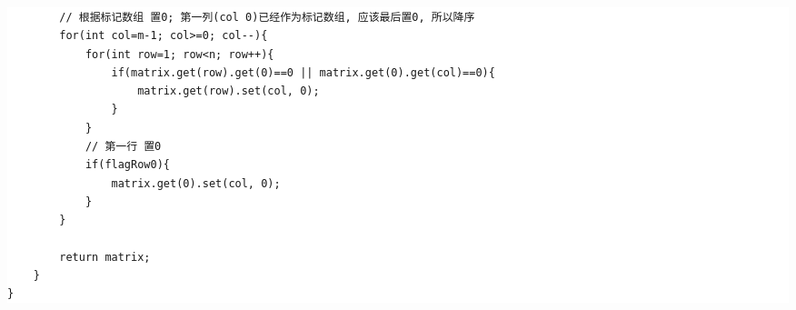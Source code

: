             // 根据标记数组 置0; 第一列(col 0)已经作为标记数组, 应该最后置0, 所以降序
            for(int col=m-1; col>=0; col--){
                for(int row=1; row<n; row++){
                    if(matrix.get(row).get(0)==0 || matrix.get(0).get(col)==0){
                        matrix.get(row).set(col, 0);
                    }
                }
                // 第一行 置0
                if(flagRow0){
                    matrix.get(0).set(col, 0);
                }
            }
            
            return matrix;
        }
    }

  

